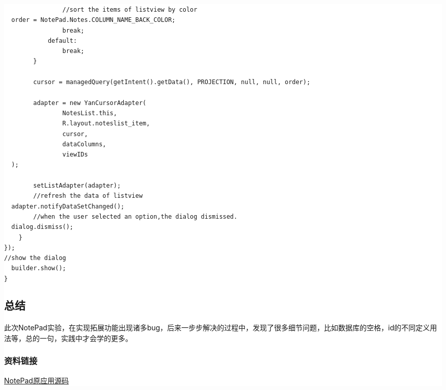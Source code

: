                     //sort the items of listview by color  
	  order = NotePad.Notes.COLUMN_NAME_BACK_COLOR;  
                    break;  
                default:  
                    break;  
            }  
  
            cursor = managedQuery(getIntent().getData(), PROJECTION, null, null, order);  
  
            adapter = new YanCursorAdapter(  
                    NotesList.this,  
                    R.layout.noteslist_item,  
                    cursor,  
                    dataColumns,  
                    viewIDs  
	  );  
  
            setListAdapter(adapter);  
            //refresh the data of listview  
	  adapter.notifyDataSetChanged();  
            //when the user selected an option,the dialog dismissed.  
	  dialog.dismiss();  
        }  
    });  
    //show the dialog  
	  builder.show();  
	}
## 总结
此次NotePad实验，在实现拓展功能出现诸多bug，后来一步步解决的过程中，发现了很多细节问题，比如数据库的空格，id的不同定义用法等，总的一句，实践中才会学的更多。
### 资料链接
[NotePad原应用源码](https://github.com/llfjfz/NotePad)
